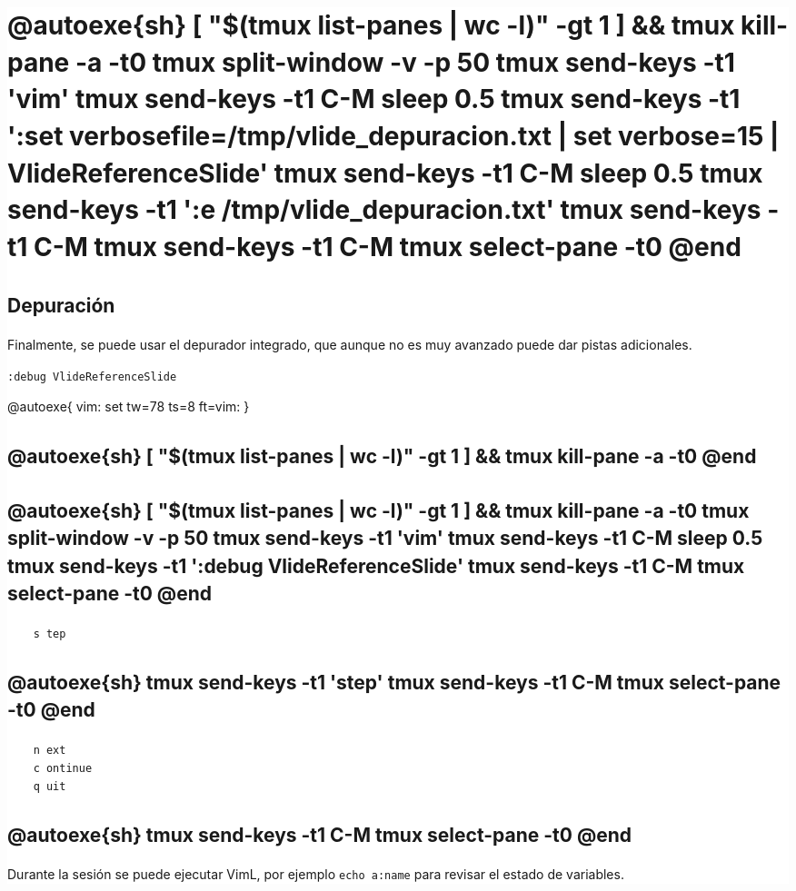 @autoexe{sh}
    [ "$(tmux list-panes | wc -l)" -gt 1 ] && tmux kill-pane -a -t0
    tmux split-window -v -p 50
    tmux send-keys -t1 'vim'
    tmux send-keys -t1 C-M
    sleep 0.5
    tmux send-keys -t1 ':set verbosefile=/tmp/vlide_depuracion.txt | set verbose=15 | VlideReferenceSlide'
    tmux send-keys -t1 C-M
    sleep 0.5
    tmux send-keys -t1 ':e /tmp/vlide_depuracion.txt'
    tmux send-keys -t1 C-M
    tmux send-keys -t1 C-M
    tmux select-pane -t0
@end
==============================================================================
Depuración
----------

Finalmente, se puede usar el depurador integrado, que aunque no es muy avanzado
puede dar pistas adicionales.

    :debug VlideReferenceSlide
@autoexe{ vim: set tw=78 ts=8 ft=vim: }

@autoexe{sh}
    [ "$(tmux list-panes | wc -l)" -gt 1 ] && tmux kill-pane -a -t0
@end
------------------------------------------------------------------------------
@autoexe{sh}
    [ "$(tmux list-panes | wc -l)" -gt 1 ] && tmux kill-pane -a -t0
    tmux split-window -v -p 50
    tmux send-keys -t1 'vim'
    tmux send-keys -t1 C-M
    sleep 0.5
    tmux send-keys -t1 ':debug VlideReferenceSlide'
    tmux send-keys -t1 C-M
    tmux select-pane -t0
@end
------------------------------------------------------------------------------
        s tep
@autoexe{sh}
    tmux send-keys -t1 'step'
    tmux send-keys -t1 C-M
    tmux select-pane -t0
@end
------------------------------------------------------------------------------
        n ext
        c ontinue
        q uit

@autoexe{sh}
    tmux send-keys -t1 C-M
    tmux select-pane -t0
@end
------------------------------------------------------------------------------
Durante la sesión se puede ejecutar VimL, por ejemplo `echo a:name` para
revisar el estado de variables.
